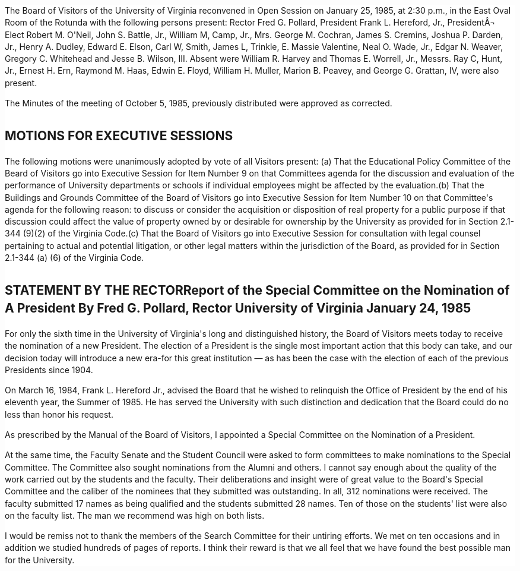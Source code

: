 The Board of Visitors of the University of Virginia reconvened in Open Session on January 25, 1985, at 2:30 p.m., in the East Oval Room of the Rotunda with the following persons present: Rector Fred G. Pollard, President Frank L. Hereford, Jr., PresidentÂ¬ Elect Robert M. O'Neil, John S. Battle, Jr., William M, Camp, Jr., Mrs. George M. Cochran, James S. Cremins, Joshua P. Darden, Jr., Henry A. Dudley, Edward E. Elson, Carl W, Smith, James L, Trinkle, E. Massie Valentine, Neal O. Wade, Jr., Edgar N. Weaver, Gregory C. Whitehead and Jesse B. Wilson, III. Absent were William R. Harvey and Thomas E. Worrell, Jr., Messrs. Ray C, Hunt, Jr., Ernest H. Ern, Raymond M. Haas, Edwin E. Floyd, William H. Muller, Marion B. Peavey, and George G. Grattan, IV, were also present.

The Minutes of the meeting of October 5, 1985, previously distributed were approved as corrected.

MOTIONS FOR EXECUTIVE SESSIONS
------------------------------

The following motions were unanimously adopted by vote of all Visitors present: (a) That the Educational Policy Committee of the Beard of Visitors go into Executive Session for Item Number 9 on that Committees agenda for the discussion and evaluation of the performance of University departments or schools if individual employees might be affected by the evaluation.(b) That the Buildings and Grounds Committee of the Board of Visitors go into Executive Session for Item Number 10 on that Committee's agenda for the following reason: to discuss or consider the acquisition or disposition of real property for a public purpose if that discussion could affect the value of property owned by or desirable for ownership by the University as provided for in Section 2.1-344 (9)(2) of the Virginia Code.(c) That the Board of Visitors go into Executive Session for consultation with legal counsel pertaining to actual and potential litigation, or other legal matters within the jurisdiction of the Board, as provided for in Section 2.1-344 (a) (6) of the Virginia Code.

STATEMENT BY THE RECTORReport of the Special Committee on the Nomination of A President By Fred G. Pollard, Rector University of Virginia January 24, 1985
----------------------------------------------------------------------------------------------------------------------------------------------------------

For only the sixth time in the University of Virginia's long and distinguished history, the Board of Visitors meets today to receive the nomination of a new President. The election of a President is the single most important action that this body can take, and our decision today will introduce a new era-for this great institution — as has been the case with the election of each of the previous Presidents since 1904.

On March 16, 1984, Frank L. Hereford Jr., advised the Board that he wished to relinquish the Office of President by the end of his eleventh year, the Summer of 1985. He has served the University with such distinction and dedication that the Board could do no less than honor his request.

As prescribed by the Manual of the Board of Visitors, I appointed a Special Committee on the Nomination of a President.

At the same time, the Faculty Senate and the Student Council were asked to form committees to make nominations to the Special Committee. The Committee also sought nominations from the Alumni and others. I cannot say enough about the quality of the work carried out by the students and the faculty. Their deliberations and insight were of great value to the Board's Special Committee and the caliber of the nominees that they submitted was outstanding. In all, 312 nominations were received. The faculty submitted 17 names as being qualified and the students submitted 28 names. Ten of those on the students' list were also on the faculty list. The man we recommend was high on both lists.

I would be remiss not to thank the members of the Search Committee for their untiring efforts. We met on ten occasions and in addition we studied hundreds of pages of reports. I think their reward is that we all feel that we have found the best possible man for the University.
